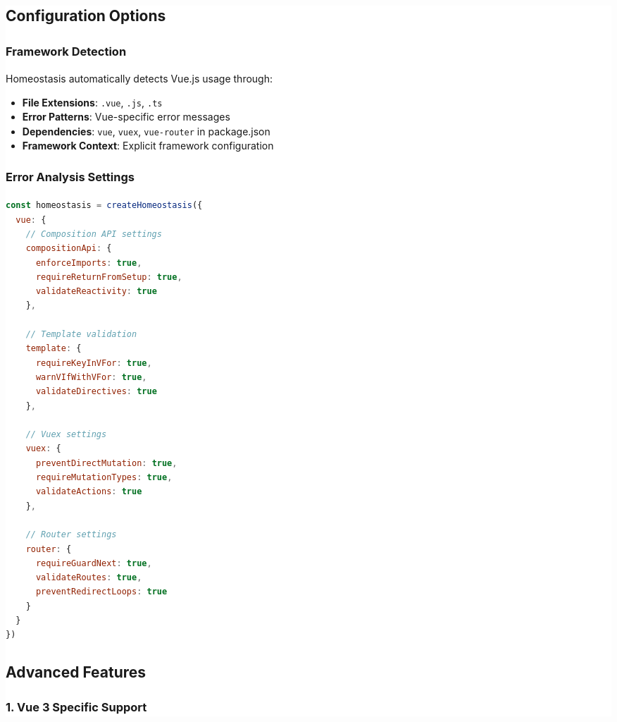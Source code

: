 ## Configuration Options

### Framework Detection

Homeostasis automatically detects Vue.js usage through:

- **File Extensions**: `.vue`, `.js`, `.ts`
- **Error Patterns**: Vue-specific error messages
- **Dependencies**: `vue`, `vuex`, `vue-router` in package.json
- **Framework Context**: Explicit framework configuration

### Error Analysis Settings

```javascript
const homeostasis = createHomeostasis({
  vue: {
    // Composition API settings
    compositionApi: {
      enforceImports: true,
      requireReturnFromSetup: true,
      validateReactivity: true
    },
    
    // Template validation
    template: {
      requireKeyInVFor: true,
      warnVIfWithVFor: true,
      validateDirectives: true
    },
    
    // Vuex settings
    vuex: {
      preventDirectMutation: true,
      requireMutationTypes: true,
      validateActions: true
    },
    
    // Router settings
    router: {
      requireGuardNext: true,
      validateRoutes: true,
      preventRedirectLoops: true
    }
  }
})
```

## Advanced Features

### 1. Vue 3 Specific Support
